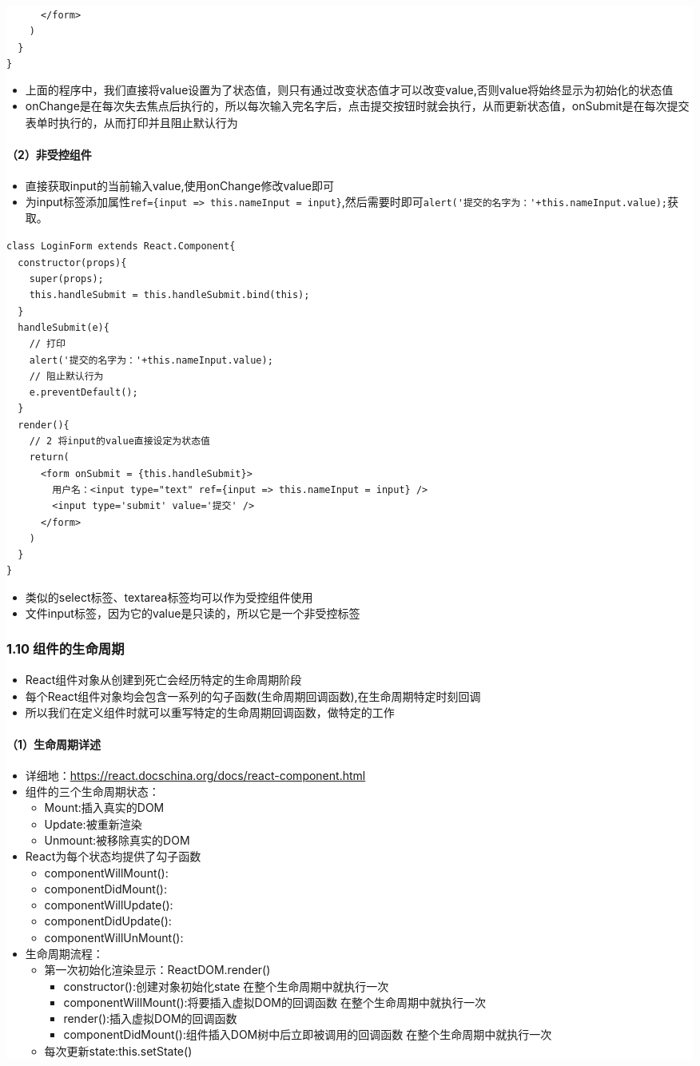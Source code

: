 ```
      </form>
    )
  }
}
```
  
- 上面的程序中，我们直接将value设置为了状态值，则只有通过改变状态值才可以改变value,否则value将始终显示为初始化的状态值
- onChange是在每次失去焦点后执行的，所以每次输入完名字后，点击提交按钮时就会执行，从而更新状态值，onSubmit是在每次提交表单时执行的，从而打印并且阻止默认行为

#### （2）非受控组件
- 直接获取input的当前输入value,使用onChange修改value即可
- 为input标签添加属性`ref={input => this.nameInput = input}`,然后需要时即可`alert('提交的名字为：'+this.nameInput.value);`获取。 
  
```
class LoginForm extends React.Component{
  constructor(props){
    super(props);
    this.handleSubmit = this.handleSubmit.bind(this);
  }
  handleSubmit(e){
    // 打印
    alert('提交的名字为：'+this.nameInput.value);
    // 阻止默认行为
    e.preventDefault();
  }
  render(){
    // 2 将input的value直接设定为状态值
    return(
      <form onSubmit = {this.handleSubmit}>
        用户名：<input type="text" ref={input => this.nameInput = input} />
        <input type='submit' value='提交' />
      </form>
    )
  }
}
```

- 类似的select标签、textarea标签均可以作为受控组件使用
- 文件input标签，因为它的value是只读的，所以它是一个非受控标签

### 1.10 组件的生命周期
- React组件对象从创建到死亡会经历特定的生命周期阶段
- 每个React组件对象均会包含一系列的勾子函数(生命周期回调函数),在生命周期特定时刻回调
- 所以我们在定义组件时就可以重写特定的生命周期回调函数，做特定的工作

#### （1）生命周期详述
- 详细地：https://react.docschina.org/docs/react-component.html
- 组件的三个生命周期状态：
  - Mount:插入真实的DOM
  - Update:被重新渲染
  - Unmount:被移除真实的DOM
- React为每个状态均提供了勾子函数
  - componentWillMount():
  - componentDidMount():
  - componentWillUpdate():
  - componentDidUpdate():
  - componentWillUnMount():
- 生命周期流程：
  - 第一次初始化渲染显示：ReactDOM.render()
    - constructor():创建对象初始化state                    在整个生命周期中就执行一次
    - componentWillMount():将要插入虚拟DOM的回调函数        在整个生命周期中就执行一次
    - render():插入虚拟DOM的回调函数
    - componentDidMount():组件插入DOM树中后立即被调用的回调函数   在整个生命周期中就执行一次
  - 每次更新state:this.setState()